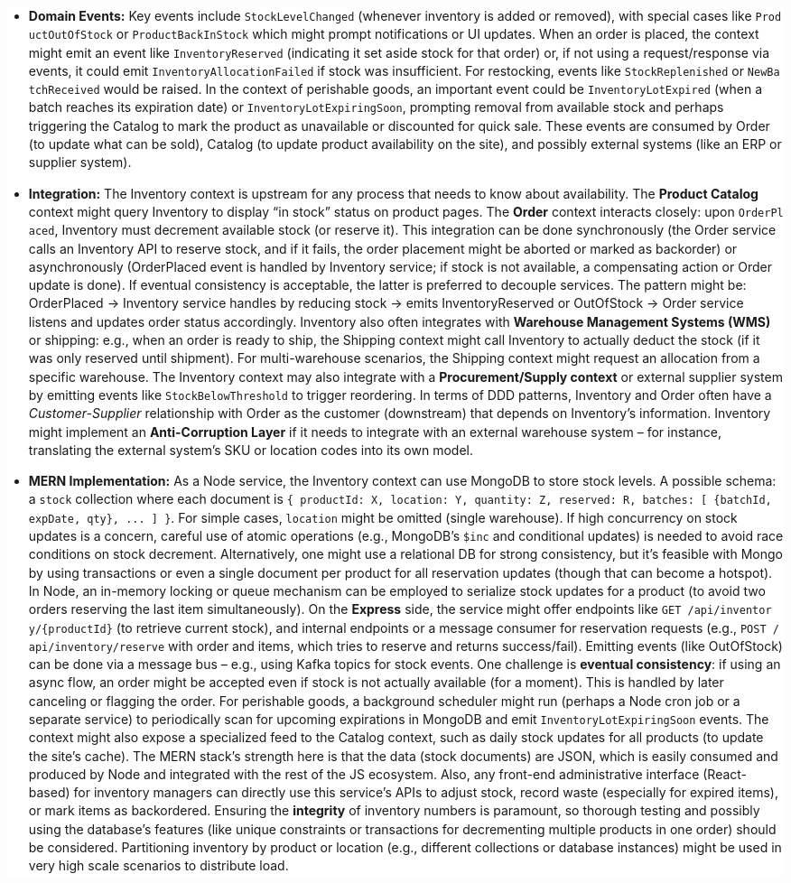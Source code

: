 * **Domain Events:** Key events include `StockLevelChanged` (whenever inventory is added or removed), with special cases like `ProductOutOfStock` or `ProductBackInStock` which might prompt notifications or UI updates. When an order is placed, the context might emit an event like `InventoryReserved` (indicating it set aside stock for that order) or, if not using a request/response via events, it could emit `InventoryAllocationFailed` if stock was insufficient. For restocking, events like `StockReplenished` or `NewBatchReceived` would be raised. In the context of perishable goods, an important event could be `InventoryLotExpired` (when a batch reaches its expiration date) or `InventoryLotExpiringSoon`, prompting removal from available stock and perhaps triggering the Catalog to mark the product as unavailable or discounted for quick sale. These events are consumed by Order (to update what can be sold), Catalog (to update product availability on the site), and possibly external systems (like an ERP or supplier system).

* **Integration:** The Inventory context is upstream for any process that needs to know about availability. The **Product Catalog** context might query Inventory to display “in stock” status on product pages. The **Order** context interacts closely: upon `OrderPlaced`, Inventory must decrement available stock (or reserve it). This integration can be done synchronously (the Order service calls an Inventory API to reserve stock, and if it fails, the order placement might be aborted or marked as backorder) or asynchronously (OrderPlaced event is handled by Inventory service; if stock is not available, a compensating action or Order update is done). If eventual consistency is acceptable, the latter is preferred to decouple services. The pattern might be: OrderPlaced \-\> Inventory service handles by reducing stock \-\> emits InventoryReserved or OutOfStock \-\> Order service listens and updates order status accordingly. Inventory also often integrates with **Warehouse Management Systems (WMS)** or shipping: e.g., when an order is ready to ship, the Shipping context might call Inventory to actually deduct the stock (if it was only reserved until shipment). For multi-warehouse scenarios, the Shipping context might request an allocation from a specific warehouse. The Inventory context may also integrate with a **Procurement/Supply context** or external supplier system by emitting events like `StockBelowThreshold` to trigger reordering. In terms of DDD patterns, Inventory and Order often have a *Customer-Supplier* relationship with Order as the customer (downstream) that depends on Inventory’s information. Inventory might implement an **Anti-Corruption Layer** if it needs to integrate with an external warehouse system – for instance, translating the external system’s SKU or location codes into its own model.

* **MERN Implementation:** As a Node service, the Inventory context can use MongoDB to store stock levels. A possible schema: a `stock` collection where each document is `{ productId: X, location: Y, quantity: Z, reserved: R, batches: [ {batchId, expDate, qty}, ... ] }`. For simple cases, `location` might be omitted (single warehouse). If high concurrency on stock updates is a concern, careful use of atomic operations (e.g., MongoDB’s `$inc` and conditional updates) is needed to avoid race conditions on stock decrement. Alternatively, one might use a relational DB for strong consistency, but it’s feasible with Mongo by using transactions or even a single document per product for all reservation updates (though that can become a hotspot). In Node, an in-memory locking or queue mechanism can be employed to serialize stock updates for a product (to avoid two orders reserving the last item simultaneously). On the **Express** side, the service might offer endpoints like `GET /api/inventory/{productId}` (to retrieve current stock), and internal endpoints or a message consumer for reservation requests (e.g., `POST /api/inventory/reserve` with order and items, which tries to reserve and returns success/fail). Emitting events (like OutOfStock) can be done via a message bus – e.g., using Kafka topics for stock events. One challenge is **eventual consistency**: if using an async flow, an order might be accepted even if stock is not actually available (for a moment). This is handled by later canceling or flagging the order. For perishable goods, a background scheduler might run (perhaps a Node cron job or a separate service) to periodically scan for upcoming expirations in MongoDB and emit `InventoryLotExpiringSoon` events. The context might also expose a specialized feed to the Catalog context, such as daily stock updates for all products (to update the site’s cache). The MERN stack’s strength here is that the data (stock documents) are JSON, which is easily consumed and produced by Node and integrated with the rest of the JS ecosystem. Also, any front-end administrative interface (React-based) for inventory managers can directly use this service’s APIs to adjust stock, record waste (especially for expired items), or mark items as backordered. Ensuring the **integrity** of inventory numbers is paramount, so thorough testing and possibly using the database’s features (like unique constraints or transactions for decrementing multiple products in one order) should be considered. Partitioning inventory by product or location (e.g., different collections or database instances) might be used in very high scale scenarios to distribute load.
